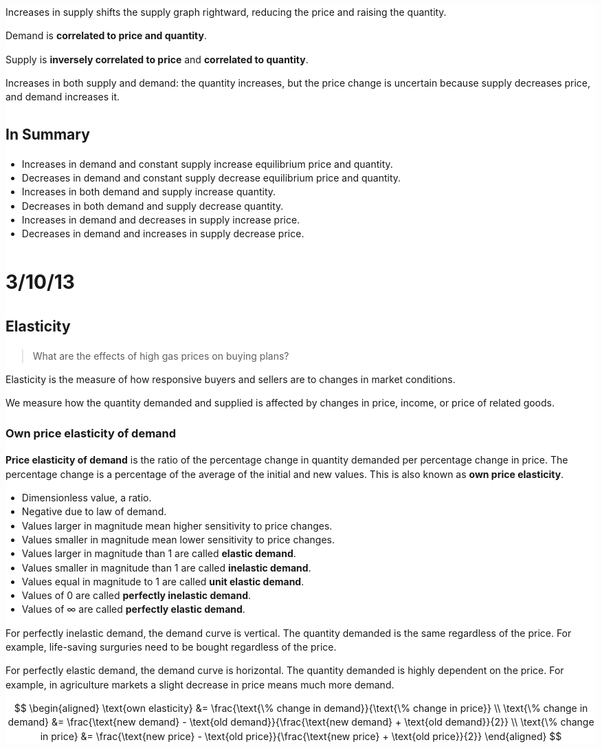 Increases in supply shifts the supply graph rightward, reducing the price and raising the quantity.

Demand is **correlated to price and quantity**.

Supply is **inversely correlated to price** and **correlated to quantity**.

Increases in both supply and demand: the quantity increases, but the price change is uncertain because supply decreases price, and demand increases it.

In Summary
----------

* Increases in demand and constant supply increase equilibrium price and quantity.
* Decreases in demand and constant supply decrease equilibrium price and quantity.
* Increases in both demand and supply increase quantity.
* Decreases in both demand and supply decrease quantity.
* Increases in demand and decreases in supply increase price.
* Decreases in demand and increases in supply decrease price.

# 3/10/13

Elasticity
----------

> What are the effects of high gas prices on buying plans?

Elasticity is the measure of how responsive buyers and sellers are to changes in market conditions.

We measure how the quantity demanded and supplied is affected by changes in price, income, or price of related goods.

### Own price elasticity of demand

**Price elasticity of demand** is the ratio of the percentage change in quantity demanded per percentage change in price. The percentage change is a percentage of the average of the initial and new values. This is also known as **own price elasticity**.

* Dimensionless value, a ratio.
* Negative due to law of demand.
* Values larger in magnitude mean higher sensitivity to price changes.
* Values smaller in magnitude mean lower sensitivity to price changes.
* Values larger in magnitude than 1 are called **elastic demand**.
* Values smaller in magnitude than 1 are called **inelastic demand**.
* Values equal in magnitude to 1 are called **unit elastic demand**.
* Values of 0 are called **perfectly inelastic demand**.
* Values of $\infty$ are called **perfectly elastic demand**.

For perfectly inelastic demand, the demand curve is vertical. The quantity demanded is the same regardless of the price. For example, life-saving surguries need to be bought regardless of the price.

For perfectly elastic demand, the demand curve is horizontal. The quantity demanded is highly dependent on the price. For example, in agriculture markets a slight decrease in price means much more demand.

$$
\begin{aligned}
\text{own elasticity} &= \frac{\text{\% change in demand}}{\text{\% change in price}} \\
\text{\% change in demand} &= \frac{\text{new demand} - \text{old demand}}{\frac{\text{new demand} + \text{old demand}}{2}} \\
\text{\% change in price} &= \frac{\text{new price} - \text{old price}}{\frac{\text{new price} + \text{old price}}{2}}
\end{aligned}
$$
